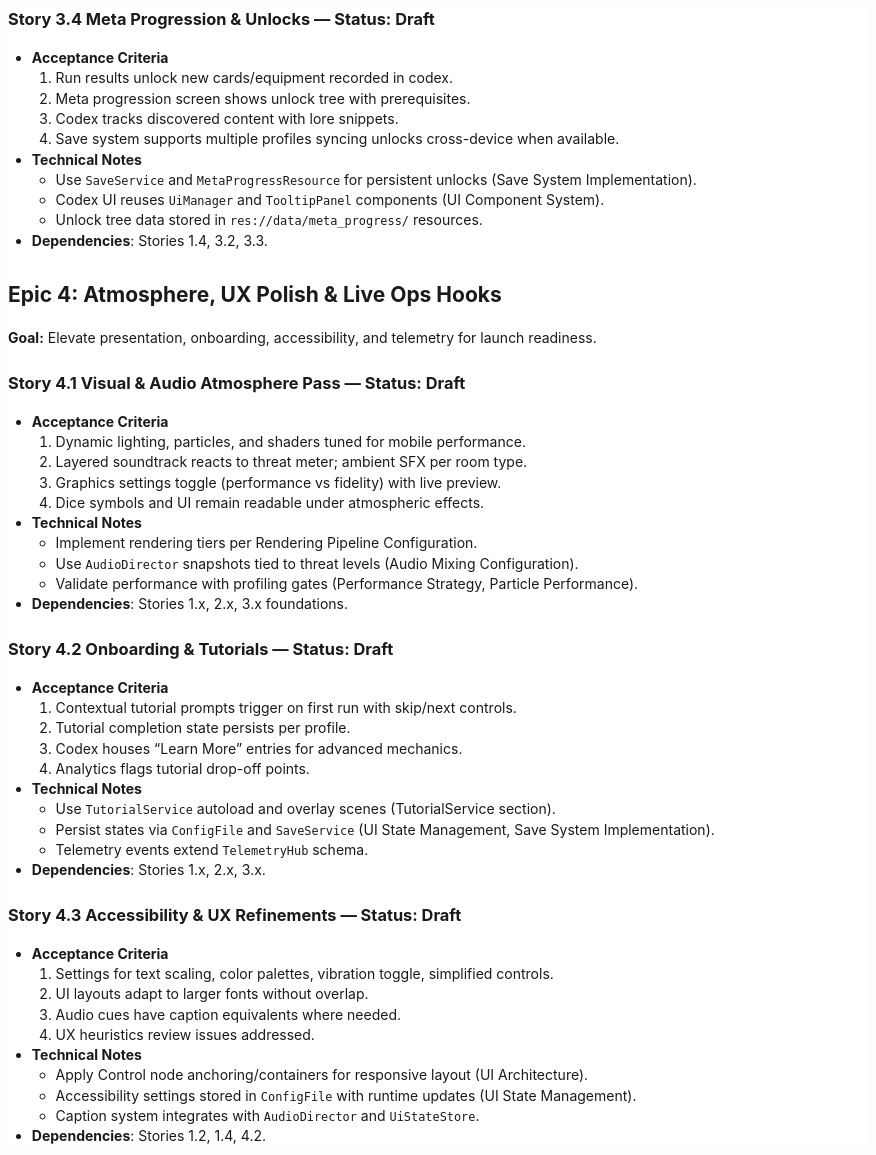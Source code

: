 ### Story 3.4 Meta Progression & Unlocks — Status: Draft
- **Acceptance Criteria**
  1. Run results unlock new cards/equipment recorded in codex.
  2. Meta progression screen shows unlock tree with prerequisites.
  3. Codex tracks discovered content with lore snippets.
  4. Save system supports multiple profiles syncing unlocks cross-device when available.
- **Technical Notes**
  - Use `SaveService` and `MetaProgressResource` for persistent unlocks (Save System Implementation).
  - Codex UI reuses `UiManager` and `TooltipPanel` components (UI Component System).
  - Unlock tree data stored in `res://data/meta_progress/` resources.
- **Dependencies**: Stories 1.4, 3.2, 3.3.

## Epic 4: Atmosphere, UX Polish & Live Ops Hooks
**Goal:** Elevate presentation, onboarding, accessibility, and telemetry for launch readiness.

### Story 4.1 Visual & Audio Atmosphere Pass — Status: Draft
- **Acceptance Criteria**
  1. Dynamic lighting, particles, and shaders tuned for mobile performance.
  2. Layered soundtrack reacts to threat meter; ambient SFX per room type.
  3. Graphics settings toggle (performance vs fidelity) with live preview.
  4. Dice symbols and UI remain readable under atmospheric effects.
- **Technical Notes**
  - Implement rendering tiers per Rendering Pipeline Configuration.
  - Use `AudioDirector` snapshots tied to threat levels (Audio Mixing Configuration).
  - Validate performance with profiling gates (Performance Strategy, Particle Performance).
- **Dependencies**: Stories 1.x, 2.x, 3.x foundations.

### Story 4.2 Onboarding & Tutorials — Status: Draft
- **Acceptance Criteria**
  1. Contextual tutorial prompts trigger on first run with skip/next controls.
  2. Tutorial completion state persists per profile.
  3. Codex houses “Learn More” entries for advanced mechanics.
  4. Analytics flags tutorial drop-off points.
- **Technical Notes**
  - Use `TutorialService` autoload and overlay scenes (TutorialService section).
  - Persist states via `ConfigFile` and `SaveService` (UI State Management, Save System Implementation).
  - Telemetry events extend `TelemetryHub` schema.
- **Dependencies**: Stories 1.x, 2.x, 3.x.

### Story 4.3 Accessibility & UX Refinements — Status: Draft
- **Acceptance Criteria**
  1. Settings for text scaling, color palettes, vibration toggle, simplified controls.
  2. UI layouts adapt to larger fonts without overlap.
  3. Audio cues have caption equivalents where needed.
  4. UX heuristics review issues addressed.
- **Technical Notes**
  - Apply Control node anchoring/containers for responsive layout (UI Architecture).
  - Accessibility settings stored in `ConfigFile` with runtime updates (UI State Management).
  - Caption system integrates with `AudioDirector` and `UiStateStore`.
- **Dependencies**: Stories 1.2, 1.4, 4.2.
